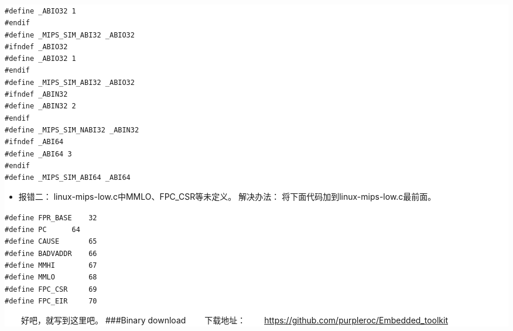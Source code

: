 ```
#define _ABIO32 1
#endif
#define _MIPS_SIM_ABI32 _ABIO32
#ifndef _ABIO32
#define _ABIO32 1
#endif
#define _MIPS_SIM_ABI32 _ABIO32
#ifndef _ABIN32
#define _ABIN32 2
#endif
#define _MIPS_SIM_NABI32 _ABIN32
#ifndef _ABI64
#define _ABI64 3
#endif
#define _MIPS_SIM_ABI64 _ABI64
```
* 报错二：
  linux-mips-low.c中MMLO、FPC_CSR等未定义。
  解决办法：
  将下面代码加到linux-mips-low.c最前面。
```
#define FPR_BASE	32
#define PC		64
#define CAUSE		65
#define BADVADDR	66
#define MMHI		67
#define MMLO		68
#define FPC_CSR		69
#define FPC_EIR		70
```

 　　好吧，就写到这里吧。
###Binary download
 　　下载地址：
 　　<https://github.com/purpleroc/Embedded_toolkit>
